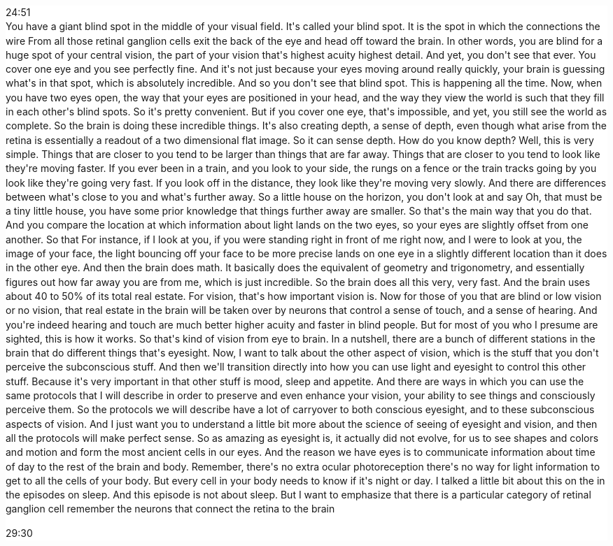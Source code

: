 24:51  
You have a giant blind spot in the middle of your visual field. It's called your blind spot. It is the spot in which the connections the wire From all those retinal ganglion cells exit the back of the eye and head off toward the brain. In other words, you are blind for a huge spot of your central vision, the part of your vision that's highest acuity highest detail. And yet, you don't see that ever. You cover one eye and you see perfectly fine. And it's not just because your eyes moving around really quickly, your brain is guessing what's in that spot, which is absolutely incredible. And so you don't see that blind spot. This is happening all the time. Now, when you have two eyes open, the way that your eyes are positioned in your head, and the way they view the world is such that they fill in each other's blind spots. So it's pretty convenient. But if you cover one eye, that's impossible, and yet, you still see the world as complete. So the brain is doing these incredible things. It's also creating depth, a sense of depth, even though what arise from the retina is essentially a readout of a two dimensional flat image. So it can sense depth. How do you know depth? Well, this is very simple. Things that are closer to you tend to be larger than things that are far away. Things that are closer to you tend to look like they're moving faster. If you ever been in a train, and you look to your side, the rungs on a fence or the train tracks going by you look like they're going very fast. If you look off in the distance, they look like they're moving very slowly. And there are differences between what's close to you and what's further away. So a little house on the horizon, you don't look at and say Oh, that must be a tiny little house, you have some prior knowledge that things further away are smaller. So that's the main way that you do that. And you compare the location at which information about light lands on the two eyes, so your eyes are slightly offset from one another. So that For instance, if I look at you, if you were standing right in front of me right now, and I were to look at you, the image of your face, the light bouncing off your face to be more precise lands on one eye in a slightly different location than it does in the other eye. And then the brain does math. It basically does the equivalent of geometry and trigonometry, and essentially figures out how far away you are from me, which is just incredible. So the brain does all this very, very fast. And the brain uses about 40 to 50% of its total real estate. For vision, that's how important vision is. Now for those of you that are blind or low vision or no vision, that real estate in the brain will be taken over by neurons that control a sense of touch, and a sense of hearing. And you're indeed hearing and touch are much better higher acuity and faster in blind people. But for most of you who I presume are sighted, this is how it works. So that's kind of vision from eye to brain. In a nutshell, there are a bunch of different stations in the brain that do different things that's eyesight. Now, I want to talk about the other aspect of vision, which is the stuff that you don't perceive the subconscious stuff. And then we'll transition directly into how you can use light and eyesight to control this other stuff. Because it's very important in that other stuff is mood, sleep and appetite. And there are ways in which you can use the same protocols that I will describe in order to preserve and even enhance your vision, your ability to see things and consciously perceive them. So the protocols we will describe have a lot of carryover to both conscious eyesight, and to these subconscious aspects of vision. And I just want you to understand a little bit more about the science of seeing of eyesight and vision, and then all the protocols will make perfect sense. So as amazing as eyesight is, it actually did not evolve, for us to see shapes and colors and motion and form the most ancient cells in our eyes. And the reason we have eyes is to communicate information about time of day to the rest of the brain and body. Remember, there's no extra ocular photoreception there's no way for light information to get to all the cells of your body. But every cell in your body needs to know if it's night or day. I talked a little bit about this on the in the episodes on sleep. And this episode is not about sleep. But I want to emphasize that there is a particular category of retinal ganglion cell remember the neurons that connect the retina to the brain

29:30  
